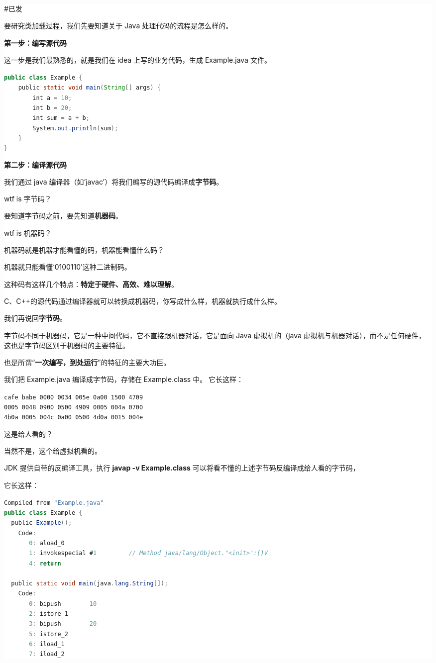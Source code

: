 #已发

要研究类加载过程，我们先要知道关于 Java 处理代码的流程是怎么样的。 

**第一步：编写源代码** 

这一步是我们最熟悉的，就是我们在 idea 上写的业务代码，生成 Example.java 文件。
```java
public class Example {  
    public static void main(String[] args) {  
        int a = 10;  
        int b = 20;  
        int sum = a + b;  
        System.out.println(sum);  
    }  
} 
```

**第二步：编译源代码** 

我们通过 java 编译器（如‘javac’）将我们编写的源代码编译成**字节码**。 

wtf is 字节码？ 

要知道字节码之前，要先知道**机器码**。 

wtf is 机器码？ 

机器码就是机器才能看懂的码，机器能看懂什么码？

机器就只能看懂‘0100110’这种二进制码。 

这种码有这样几个特点：**特定于硬件、高效、难以理解**。 

C、C++的源代码通过编译器就可以转换成机器码，你写成什么样，机器就执行成什么样。

我们再说回**字节码**。 

字节码不同于机器码，它是一种中间代码，它不直接跟机器对话，它是面向 Java 虚拟机的（java 虚拟机与机器对话），而不是任何硬件，这也是字节码区别于机器码的主要特征。 

也是所谓“**一次编写，到处运行**”的特征的主要大功臣。

我们把 Example.java 编译成字节码，存储在 Example.class 中。 它长这样：
```text
cafe babe 0000 0034 005e 0a00 1500 4709  
0005 0048 0900 0500 4909 0005 004a 0700  
4b0a 0005 004c 0a00 0500 4d0a 0015 004e
```

这是给人看的？

当然不是，这个给虚拟机看的。 

JDK 提供自带的反编译工具，执行 **javap -v Example.class** 可以将看不懂的上述字节码反编译成给人看的字节码，

它长这样：

```java
Compiled from "Example.java"  
public class Example {  
  public Example();  
    Code:  
       0: aload_0  
       1: invokespecial #1         // Method java/lang/Object."<init>":()V  
       4: return  
​  
  public static void main(java.lang.String[]);  
    Code:  
       0: bipush        10  
       2: istore_1  
       3: bipush        20  
       5: istore_2  
       6: iload_1  
       7: iload_2  
```